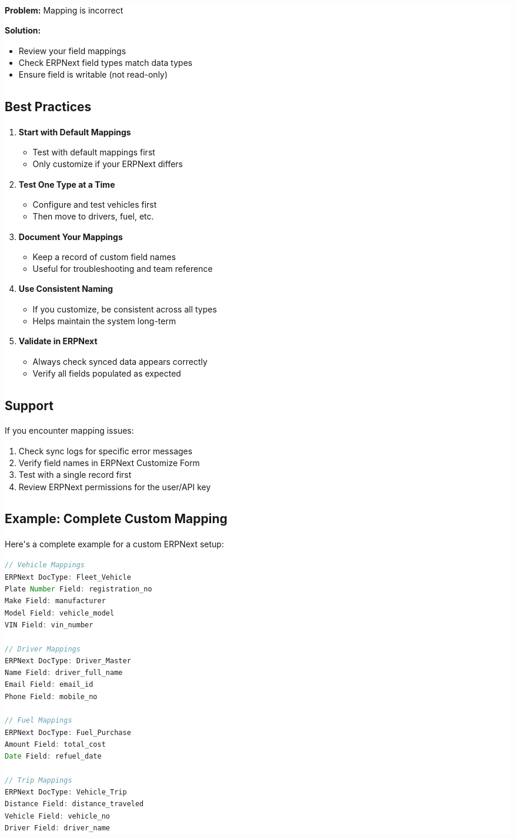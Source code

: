 **Problem:** Mapping is incorrect

**Solution:**
- Review your field mappings
- Check ERPNext field types match data types
- Ensure field is writable (not read-only)

## Best Practices

1. **Start with Default Mappings**
   - Test with default mappings first
   - Only customize if your ERPNext differs

2. **Test One Type at a Time**
   - Configure and test vehicles first
   - Then move to drivers, fuel, etc.

3. **Document Your Mappings**
   - Keep a record of custom field names
   - Useful for troubleshooting and team reference

4. **Use Consistent Naming**
   - If you customize, be consistent across all types
   - Helps maintain the system long-term

5. **Validate in ERPNext**
   - Always check synced data appears correctly
   - Verify all fields populated as expected

## Support

If you encounter mapping issues:

1. Check sync logs for specific error messages
2. Verify field names in ERPNext Customize Form
3. Test with a single record first
4. Review ERPNext permissions for the user/API key

## Example: Complete Custom Mapping

Here's a complete example for a custom ERPNext setup:

```javascript
// Vehicle Mappings
ERPNext DocType: Fleet_Vehicle
Plate Number Field: registration_no
Make Field: manufacturer
Model Field: vehicle_model
VIN Field: vin_number

// Driver Mappings
ERPNext DocType: Driver_Master
Name Field: driver_full_name
Email Field: email_id
Phone Field: mobile_no

// Fuel Mappings
ERPNext DocType: Fuel_Purchase
Amount Field: total_cost
Date Field: refuel_date

// Trip Mappings
ERPNext DocType: Vehicle_Trip
Distance Field: distance_traveled
Vehicle Field: vehicle_no
Driver Field: driver_name
```